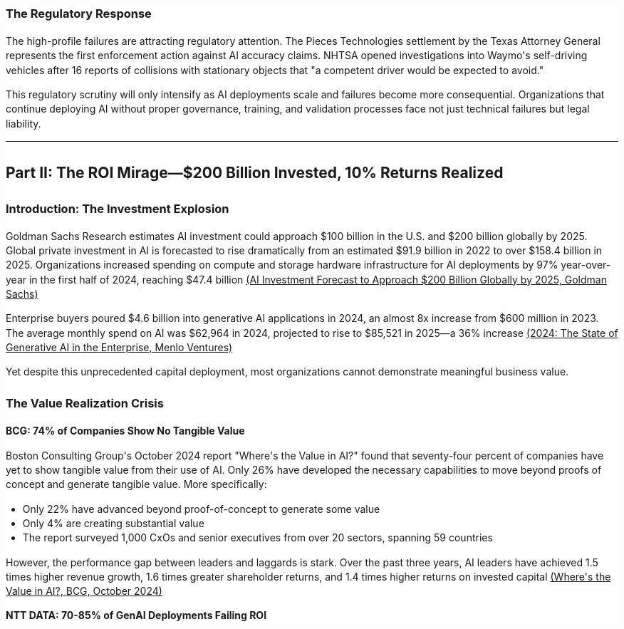 ### The Regulatory Response

The high-profile failures are attracting regulatory attention. The Pieces Technologies settlement by the Texas Attorney General represents the first enforcement action against AI accuracy claims. NHTSA opened investigations into Waymo's self-driving vehicles after 16 reports of collisions with stationary objects that "a competent driver would be expected to avoid."

This regulatory scrutiny will only intensify as AI deployments scale and failures become more consequential. Organizations that continue deploying AI without proper governance, training, and validation processes face not just technical failures but legal liability.

---

## Part II: The ROI Mirage—$200 Billion Invested, 10% Returns Realized

### Introduction: The Investment Explosion

Goldman Sachs Research estimates AI investment could approach $100 billion in the U.S. and $200 billion globally by 2025. Global private investment in AI is forecasted to rise dramatically from an estimated $91.9 billion in 2022 to over $158.4 billion in 2025. Organizations increased spending on compute and storage hardware infrastructure for AI deployments by 97% year-over-year in the first half of 2024, reaching $47.4 billion [(AI Investment Forecast to Approach $200 Billion Globally by 2025, Goldman Sachs)](https://www.goldmansachs.com/insights/articles/ai-investment-forecast-to-approach-200-billion-globally-by-2025)

Enterprise buyers poured $4.6 billion into generative AI applications in 2024, an almost 8x increase from $600 million in 2023. The average monthly spend on AI was $62,964 in 2024, projected to rise to $85,521 in 2025—a 36% increase [(2024: The State of Generative AI in the Enterprise, Menlo Ventures)](https://menlovc.com/2024-the-state-of-generative-ai-in-the-enterprise/)

Yet despite this unprecedented capital deployment, most organizations cannot demonstrate meaningful business value.

### The Value Realization Crisis

**BCG: 74% of Companies Show No Tangible Value**

Boston Consulting Group's October 2024 report "Where's the Value in AI?" found that seventy-four percent of companies have yet to show tangible value from their use of AI. Only 26% have developed the necessary capabilities to move beyond proofs of concept and generate tangible value. More specifically:

- Only 22% have advanced beyond proof-of-concept to generate some value
- Only 4% are creating substantial value
- The report surveyed 1,000 CxOs and senior executives from over 20 sectors, spanning 59 countries

However, the performance gap between leaders and laggards is stark. Over the past three years, AI leaders have achieved 1.5 times higher revenue growth, 1.6 times greater shareholder returns, and 1.4 times higher returns on invested capital [(Where's the Value in AI?, BCG, October 2024)](https://media-publications.bcg.com/BCG-Wheres-the-Value-in-AI.pdf)

**NTT DATA: 70-85% of GenAI Deployments Failing ROI**
